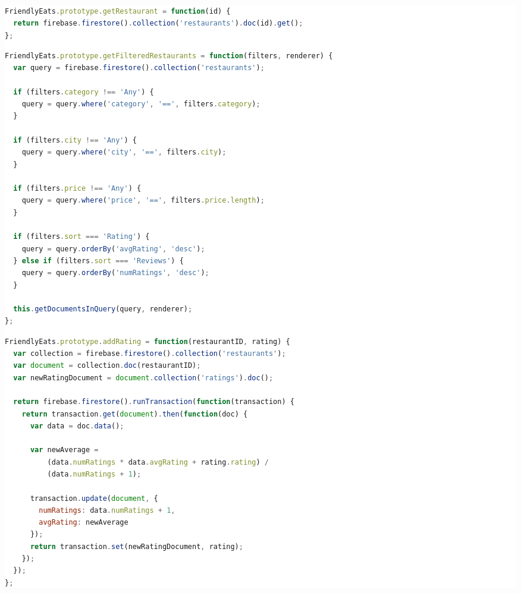 ```javascript
FriendlyEats.prototype.getRestaurant = function(id) {
  return firebase.firestore().collection('restaurants').doc(id).get();
};
```

```javascript
FriendlyEats.prototype.getFilteredRestaurants = function(filters, renderer) {
  var query = firebase.firestore().collection('restaurants');

  if (filters.category !== 'Any') {
    query = query.where('category', '==', filters.category);
  }

  if (filters.city !== 'Any') {
    query = query.where('city', '==', filters.city);
  }

  if (filters.price !== 'Any') {
    query = query.where('price', '==', filters.price.length);
  }

  if (filters.sort === 'Rating') {
    query = query.orderBy('avgRating', 'desc');
  } else if (filters.sort === 'Reviews') {
    query = query.orderBy('numRatings', 'desc');
  }

  this.getDocumentsInQuery(query, renderer);
};
```

```javascript
FriendlyEats.prototype.addRating = function(restaurantID, rating) {
  var collection = firebase.firestore().collection('restaurants');
  var document = collection.doc(restaurantID);
  var newRatingDocument = document.collection('ratings').doc();

  return firebase.firestore().runTransaction(function(transaction) {
    return transaction.get(document).then(function(doc) {
      var data = doc.data();

      var newAverage =
          (data.numRatings * data.avgRating + rating.rating) /
          (data.numRatings + 1);

      transaction.update(document, {
        numRatings: data.numRatings + 1,
        avgRating: newAverage
      });
      return transaction.set(newRatingDocument, rating);
    });
  });
};
```